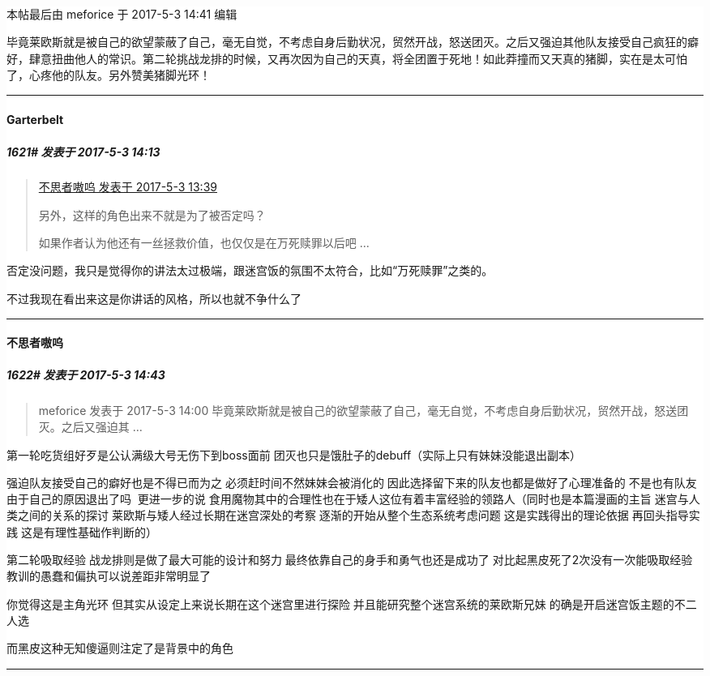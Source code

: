 

 本帖最后由 meforice 于 2017-5-3 14:41 编辑 

毕竟莱欧斯就是被自己的欲望蒙蔽了自己，毫无自觉，不考虑自身后勤状况，贸然开战，怒送团灭。之后又强迫其他队友接受自己疯狂的癖好，肆意扭曲他人的常识。第二轮挑战龙排的时候，又再次因为自己的天真，将全团置于死地！如此莽撞而又天真的猪脚，实在是太可怕了，心疼他的队友。另外赞美猪脚光环！









*****

####  Garterbelt  
##### 1621#       发表于 2017-5-3 14:13



<blockquote><a href="httphttps://bbs.saraba1st.com/2b/forum.php?mod=redirect&amp;goto=findpost&amp;pid=35837051&amp;ptid=1025007" target="_blank">不思者嗷呜 发表于 2017-5-3 13:39</a>

另外，这样的角色出来不就是为了被否定吗？


如果作者认为他还有一丝拯救价值，也仅仅是在万死赎罪以后吧 ...</blockquote>
否定没问题，我只是觉得你的讲法太过极端，跟迷宫饭的氛围不太符合，比如“万死赎罪”之类的。

不过我现在看出来这是你讲话的风格，所以也就不争什么了







*****

####  不思者嗷呜  
##### 1622#       发表于 2017-5-3 14:43



<blockquote>meforice 发表于 2017-5-3 14:00
毕竟莱欧斯就是被自己的欲望蒙蔽了自己，毫无自觉，不考虑自身后勤状况，贸然开战，怒送团灭。之后又强迫其 ...</blockquote>
第一轮吃货组好歹是公认满级大号无伤下到boss面前 团灭也只是饿肚子的debuff（实际上只有妹妹没能退出副本）

强迫队友接受自己的癖好也是不得已而为之 必须赶时间不然妹妹会被消化的 因此选择留下来的队友也都是做好了心理准备的 不是也有队友由于自己的原因退出了吗  更进一步的说 食用魔物其中的合理性也在于矮人这位有着丰富经验的领路人（同时也是本篇漫画的主旨 迷宫与人类之间的关系的探讨 莱欧斯与矮人经过长期在迷宫深处的考察 逐渐的开始从整个生态系统考虑问题 这是实践得出的理论依据 再回头指导实践 这是有理性基础作判断的）

第二轮吸取经验 战龙排则是做了最大可能的设计和努力 最终依靠自己的身手和勇气也还是成功了 对比起黑皮死了2次没有一次能吸取经验教训的愚蠢和偏执可以说差距非常明显了

你觉得这是主角光环 但其实从设定上来说长期在这个迷宫里进行探险 并且能研究整个迷宫系统的莱欧斯兄妹 的确是开启迷宫饭主题的不二人选

而黑皮这种无知傻逼则注定了是背景中的角色







*****

